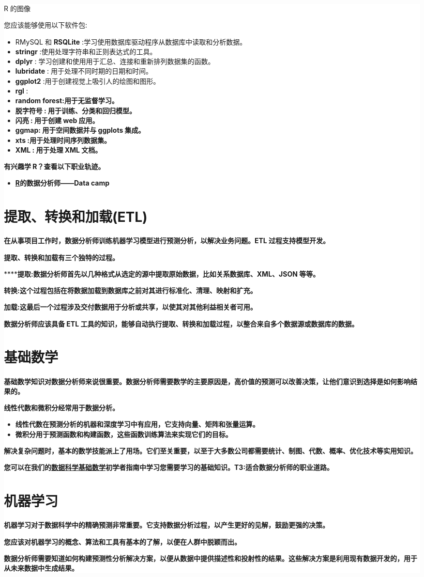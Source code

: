 R 的图像

您应该能够使用以下软件包:

*   RMySQL 和 **RSQLite** :学习使用数据库驱动程序从数据库中读取和分析数据。
*   **stringr** :使用处理字符串和正则表达式的工具。
*   **dplyr** : 学习创建和使用用于汇总、连接和重新排列数据集的函数。
*   **lubridate** : 用于处理不同时期的日期和时间。
*   **ggplot2** :用于创建视觉上吸引人的绘图和图形。
*   **rgl** :
*   ****random forest**:**用于无监督学习。****
*   ******脱字符号** : 用于训练、分类和回归模型。****
*   ******闪亮** : 用于创建 web 应用。****
*   ******ggmap:** 用于空间数据并与 ggplots 集成。****
*   ******xts** :用于处理时间序列数据集。****
*   ******XML** : 用于处理 XML 文档。****

******有兴趣学 R？查看以下职业轨迹。******

*   ****[R](https://kngr.me/rd6)的数据分析师——Data camp****

# ****提取、转换和加载(ETL)****

****在从事项目工作时，数据分析师训练机器学习模型进行预测分析，以解决业务问题。ETL 过程支持模型开发。****

****提取、转换和加载有三个独特的过程。****

******提取:**数据分析师首先以几种格式从选定的源中提取原始数据，比如关系数据库、XML、JSON 等等。****

******转换**:这个过程包括在将数据加载到数据库之前对其进行标准化、清理、映射和扩充。****

******加载**:这最后一个过程涉及交付数据用于分析或共享，以使其对其他利益相关者可用。****

****数据分析师应该具备 ETL 工具的知识，能够自动执行提取、转换和加载过程，以整合来自多个数据源或数据库的数据。****

# ****基础数学****

****基础数学知识对数据分析师来说很重要。数据分析师需要数学的主要原因是，高价值的预测可以改善决策，让他们意识到选择是如何影响结果的。****

****线性代数和微积分经常用于数据分析。****

*   ****线性代数在预测分析的机器和深度学习中有应用，它支持向量、矩阵和张量运算。****
*   ****微积分用于预测函数和构建函数，这些函数训练算法来实现它们的目标。****

****解决复杂问题时，基本的数学技能派上了用场。它们至关重要，以至于大多数公司都需要统计、制图、代数、概率、优化技术等实用知识。****

****您可以在我们的[数据科学基础数学](https://kanger.dev/learning-math-for-data-science-mathematics/)初学者指南中学习您需要学习的基础知识。**T3:适合数据分析师的职业道路。******

# ****机器学习****

****机器学习对于数据科学中的精确预测非常重要。它支持数据分析过程，以产生更好的见解，鼓励更强的决策。****

****您应该对机器学习的概念、算法和工具有基本的了解，以便在人群中脱颖而出。****

****数据分析师需要知道如何构建预测性分析解决方案，以便从数据中提供描述性和投射性的结果。这些解决方案是利用现有数据开发的，用于从未来数据中生成结果。****
